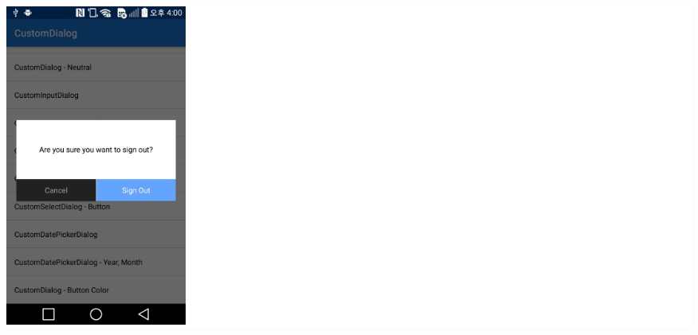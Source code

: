 <img src="https://github.com/EunsilJo/CustomDialog/blob/master/screenshots/10.png?raw=true" height="400"/>
